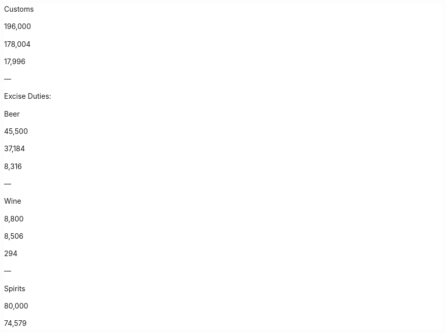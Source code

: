 </tr>

<tr>

<td><p>Customs</p></td>

<td><p>196,000</p></td>

<td><p>178,004</p></td>

<td><p>17,996</p></td>

<td><p>&#x2014;</p></td>

</tr>

<tr>

<td><p>Excise Duties:</p></td>

<td><p></p></td>

<td><p></p></td>

<td><p></p></td>

<td><p></p></td>

</tr>

<tr>

<td><p>Beer</p></td>

<td><p>45,500</p></td>

<td><p>37,184</p></td>

<td><p>8,316</p></td>

<td><p>&#x2014;</p></td>

</tr>

<tr>

<td><p>Wine</p></td>

<td><p>8,800</p></td>

<td><p>8,506</p></td>

<td><p>294</p></td>

<td><p>&#x2014;</p></td>

</tr>

<tr>

<td><p>Spirits</p></td>

<td><p>80,000</p></td>

<td><p>74,579</p></td>
